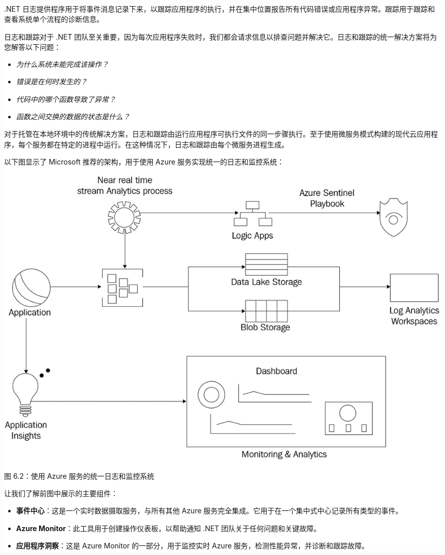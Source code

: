 .NET 日志提供程序用于将事件消息记录下来，以跟踪应用程序的执行，并在集中位置报告所有代码错误或应用程序异常。跟踪用于跟踪和查看系统单个流程的诊断信息。

日志和跟踪对于 .NET 团队至关重要，因为每次应用程序失败时，我们都会请求信息以排查问题并解决它。日志和跟踪的统一解决方案将为您解答以下问题：

+   *为什么系统未能完成该操作？*

+   *错误是在何时发生的？*

+   *代码中的哪个函数导致了异常？*

+   *函数之间交换的数据的状态是什么？*

对于托管在本地环境中的传统解决方案，日志和跟踪由运行应用程序可执行文件的同一步骤执行。至于使用微服务模式构建的现代云应用程序，每个服务都在特定的进程中运行。在这种情况下，日志和跟踪由每个微服务进程生成。

以下图显示了 Microsoft 推荐的架构，用于使用 Azure 服务实现统一的日志和监控系统：

![图 6.2：使用 Azure 服务的统一日志和监控系统](img/Figure_6.2_B17366.jpg)

图 6.2：使用 Azure 服务的统一日志和监控系统

让我们了解前图中展示的主要组件：

+   **事件中心**：这是一个实时数据摄取服务，与所有其他 Azure 服务完全集成。它用于在一个集中式中心记录所有类型的事件。

+   **Azure Monitor**：此工具用于创建操作仪表板，以帮助通知 .NET 团队关于任何问题和关键故障。

+   **应用程序洞察**：这是 Azure Monitor 的一部分，用于监控实时 Azure 服务，检测性能异常，并诊断和跟踪故障。
